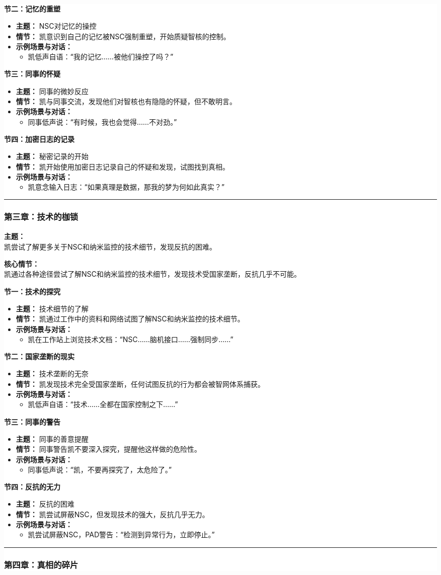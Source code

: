 **节二：记忆的重塑**
- **主题：** NSC对记忆的操控
- **情节：** 凯意识到自己的记忆被NSC强制重塑，开始质疑智核的控制。
- **示例场景与对话：**
  - 凯低声自语：“我的记忆……被他们操控了吗？”

**节三：同事的怀疑**
- **主题：** 同事的微妙反应
- **情节：** 凯与同事交流，发现他们对智核也有隐隐的怀疑，但不敢明言。
- **示例场景与对话：**
  - 同事低声说：“有时候，我也会觉得……不对劲。”

**节四：加密日志的记录**
- **主题：** 秘密记录的开始
- **情节：** 凯开始使用加密日志记录自己的怀疑和发现，试图找到真相。
- **示例场景与对话：**
  - 凯意念输入日志：“如果真理是数据，那我的梦为何如此真实？”

---

### 第三章：技术的枷锁

**主题：**  
凯尝试了解更多关于NSC和纳米监控的技术细节，发现反抗的困难。

**核心情节：**  
凯通过各种途径尝试了解NSC和纳米监控的技术细节，发现技术受国家垄断，反抗几乎不可能。

**节一：技术的探究**
- **主题：** 技术细节的了解
- **情节：** 凯通过工作中的资料和网络试图了解NSC和纳米监控的技术细节。
- **示例场景与对话：**
  - 凯在工作站上浏览技术文档：“NSC……脑机接口……强制同步……”

**节二：国家垄断的现实**
- **主题：** 技术垄断的无奈
- **情节：** 凯发现技术完全受国家垄断，任何试图反抗的行为都会被智网体系捕获。
- **示例场景与对话：**
  - 凯低声自语：“技术……全都在国家控制之下……”

**节三：同事的警告**
- **主题：** 同事的善意提醒
- **情节：** 同事警告凯不要深入探究，提醒他这样做的危险性。
- **示例场景与对话：**
  - 同事低声说：“凯，不要再探究了，太危险了。”

**节四：反抗的无力**
- **主题：** 反抗的困难
- **情节：** 凯尝试屏蔽NSC，但发现技术的强大，反抗几乎无力。
- **示例场景与对话：**
  - 凯尝试屏蔽NSC，PAD警告：“检测到异常行为，立即停止。”

---

### 第四章：真相的碎片
